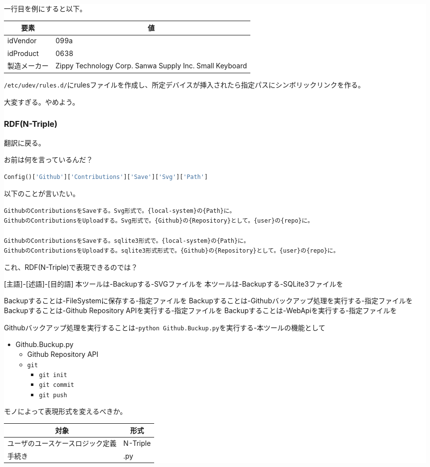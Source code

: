 一行目を例にすると以下。

要素|値
----|--
idVendor|099a
idProduct|0638
製造メーカー|Zippy Technology Corp. Sanwa Supply Inc. Small Keyboard


`/etc/udev/rules.d/`にrulesファイルを作成し、所定デバイスが挿入されたら指定パスにシンボリックリンクを作る。

大変すぎる。やめよう。

### RDF(N-Triple)

翻訳に戻る。

お前は何を言っているんだ？
```python
Config()['Github']['Contributions']['Save']['Svg']['Path']
```

以下のことが言いたい。
```
GithubのContributionsをSaveする。Svg形式で。{local-system}の{Path}に。
GithubのContributionsをUploadする。Svg形式で。{Github}の{Repository}として。{user}の{repo}に。

GithubのContributionsをSaveする。sqlite3形式で。{local-system}の{Path}に。
GithubのContributionsをUploadする。sqlite3形式形式で。{Github}の{Repository}として。{user}の{repo}に。
```

これ、RDF(N-Triple)で表現できるのでは？

[主語]-[述語]-[目的語]
本ツールは-Backupする-SVGファイルを
本ツールは-Backupする-SQLite3ファイルを

Backupすることは-FileSystemに保存する-指定ファイルを
Backupすることは-Githubバックアップ処理を実行する-指定ファイルを
Backupすることは-Github Repository APIを実行する-指定ファイルを
Backupすることは-WebApiを実行する-指定ファイルを

Githubバックアップ処理を実行することは-`python Github.Buckup.py`を実行する-本ツールの機能として

* Github.Buckup.py
    * Github Repository API
    * `git`
        * `git init`
        * `git commit`
        * `git push`

モノによって表現形式を変えるべきか。

対象|形式
----|----
ユーザのユースケースロジック定義|N-Triple
手続き|.py
